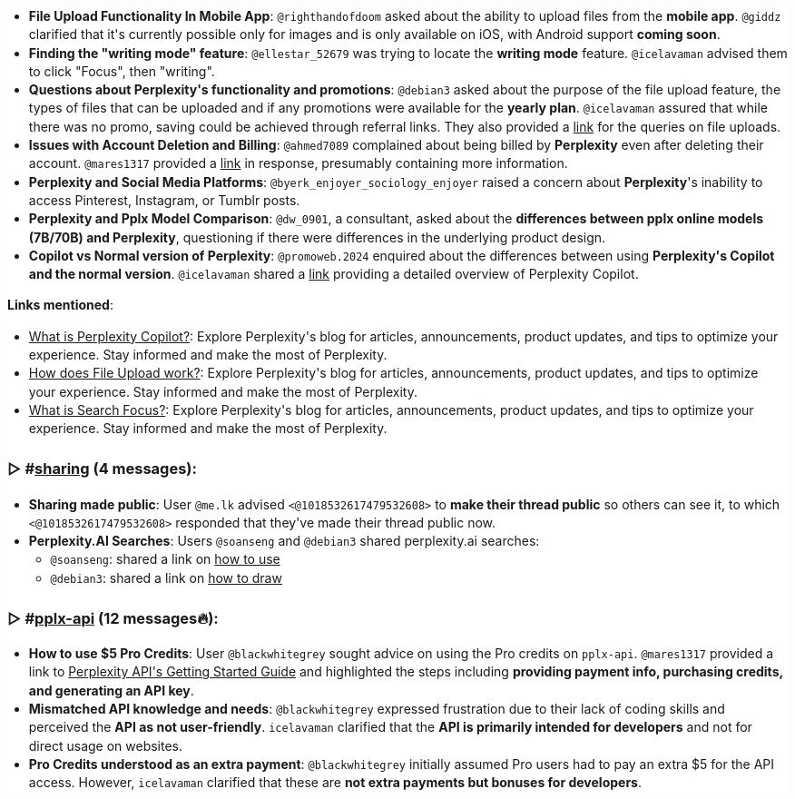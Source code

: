 - **File Upload Functionality In Mobile App**: `@righthandofdoom` asked about the ability to upload files from the **mobile app**. `@giddz` clarified that it's currently possible only for images and is only available on iOS, with Android support **coming soon**.
- **Finding the "writing mode" feature**: `@ellestar_52679` was trying to locate the **writing mode** feature. `@icelavaman` advised them to click "Focus", then "writing".
- **Questions about Perplexity's functionality and promotions**: `@debian3` asked about the purpose of the file upload feature, the types of files that can be uploaded and if any promotions were available for the **yearly plan**. `@icelavaman` assured that while there was no promo, saving could be achieved through referral links. They also provided a [link](https://blog.perplexity.ai/faq/how-does-file-upload-work) for the queries on file uploads.
- **Issues with Account Deletion and Billing**: `@ahmed7089` complained about being billed by **Perplexity** even after deleting their account. `@mares1317` provided a [link](https://discord.com/channels/1047197230748151888/1118264005207793674/1188109891508908073) in response, presumably containing more information.
- **Perplexity and Social Media Platforms**: `@byerk_enjoyer_sociology_enjoyer` raised a concern about **Perplexity**'s inability to access Pinterest, Instagram, or Tumblr posts.
- **Perplexity and Pplx Model Comparison**: `@dw_0901`, a consultant, asked about the **differences between pplx online models (7B/70B) and Perplexity**, questioning if there were differences in the underlying product design.
- **Copilot vs Normal version of Perplexity**: `@promoweb.2024` enquired about the differences between using **Perplexity's Copilot and the normal version**. `@icelavaman` shared a [link](https://blog.perplexity.ai/faq/what-is-copilot) providing a detailed overview of Perplexity Copilot.


**Links mentioned**:

- [What is Perplexity Copilot?](https://blog.perplexity.ai/faq/what-is-copilot): Explore Perplexity's blog for articles, announcements, product updates, and tips to optimize your experience. Stay informed and make the most of Perplexity.
- [How does File Upload work?](https://blog.perplexity.ai/faq/how-does-file-upload-work): Explore Perplexity's blog for articles, announcements, product updates, and tips to optimize your experience. Stay informed and make the most of Perplexity.
- [What is Search Focus?](https://blog.perplexity.ai/faq/what-is-search-focus): Explore Perplexity's blog for articles, announcements, product updates, and tips to optimize your experience. Stay informed and make the most of Perplexity.


### ▷ #[sharing](https://discord.com/channels/1047197230748151888/1054944216876331118/) (4 messages): 
        
- **Sharing made public**: User `@me.lk` advised `<@1018532617479532608>` to **make their thread public** so others can see it, to which `<@1018532617479532608>` responded that they've made their thread public now.
- **Perplexity.AI Searches**: Users `@soanseng` and `@debian3` shared perplexity.ai searches:
    - `@soanseng`: shared a link on [how to use](https://www.perplexity.ai/search/how-to-use-jDLvEroNQke87WGjx4W.fA?s=c)
    - `@debian3`: shared a link on [how to draw](https://www.perplexity.ai/search/How-to-draw-PZIg5SS2QxuuK8xpHyHhGA?s=c#3d9220e5-24b6-431b-ae2b-cc691f21e118)


### ▷ #[pplx-api](https://discord.com/channels/1047197230748151888/1161802929053909012/) (12 messages🔥): 
        
- **How to use $5 Pro Credits**: User `@blackwhitegrey` sought advice on using the Pro credits on `pplx-api`. `@mares1317` provided a link to [Perplexity API's Getting Started Guide](https://docs.perplexity.ai/docs/getting-started) and highlighted the steps including **providing payment info, purchasing credits, and generating an API key**.
- **Mismatched API knowledge and needs**: `@blackwhitegrey` expressed frustration due to their lack of coding skills and perceived the **API as not user-friendly**. `icelavaman` clarified that the **API is primarily intended for developers** and not for direct usage on websites. 
- **Pro Credits understood as an extra payment**: `@blackwhitegrey` initially assumed Pro users had to pay an extra $5 for the API access. However, `icelavaman` clarified that these are **not extra payments but bonuses for developers**. 